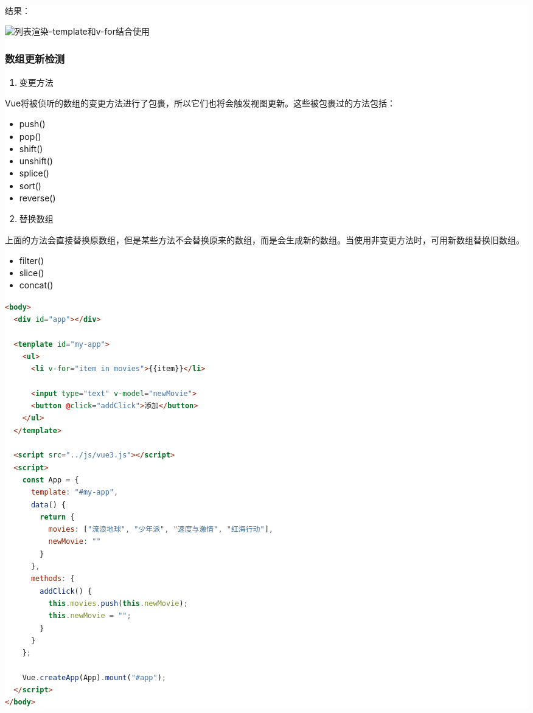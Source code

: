 结果：

<img class="medium" :src="$withBase('/frontend/frame/vue3/02_vue3-template-syntax/20_列表渲染-template和v-for结合使用.png')" alt="列表渲染-template和v-for结合使用">

### 数组更新检测

1. 变更方法

Vue将被侦听的数组的变更方法进行了包裹，所以它们也将会触发视图更新。这些被包裹过的方法包括：
* push()
* pop()
* shift()
* unshift()
* splice()
* sort()
* reverse()

2. 替换数组

上面的方法会直接替换原数组，但是某些方法不会替换原来的数组，而是会生成新的数组。当使用非变更方法时，可用新数组替换旧数组。
* filter()
* slice()
* concat()

``` html
<body>
  <div id="app"></div>

  <template id="my-app">
    <ul>
      <li v-for="item in movies">{{item}}</li>

      <input type="text" v-model="newMovie">
      <button @click="addClick">添加</button>
    </ul>
  </template>

  <script src="../js/vue3.js"></script>
  <script>
    const App = {
      template: "#my-app",
      data() {
        return {
          movies: ["流浪地球", "少年派", "速度与激情", "红海行动"],
          newMovie: ""
        }
      },
      methods: {
        addClick() {
          this.movies.push(this.newMovie);
          this.newMovie = "";
        }
      }
    };
    
    Vue.createApp(App).mount("#app");
  </script>
</body>
```
